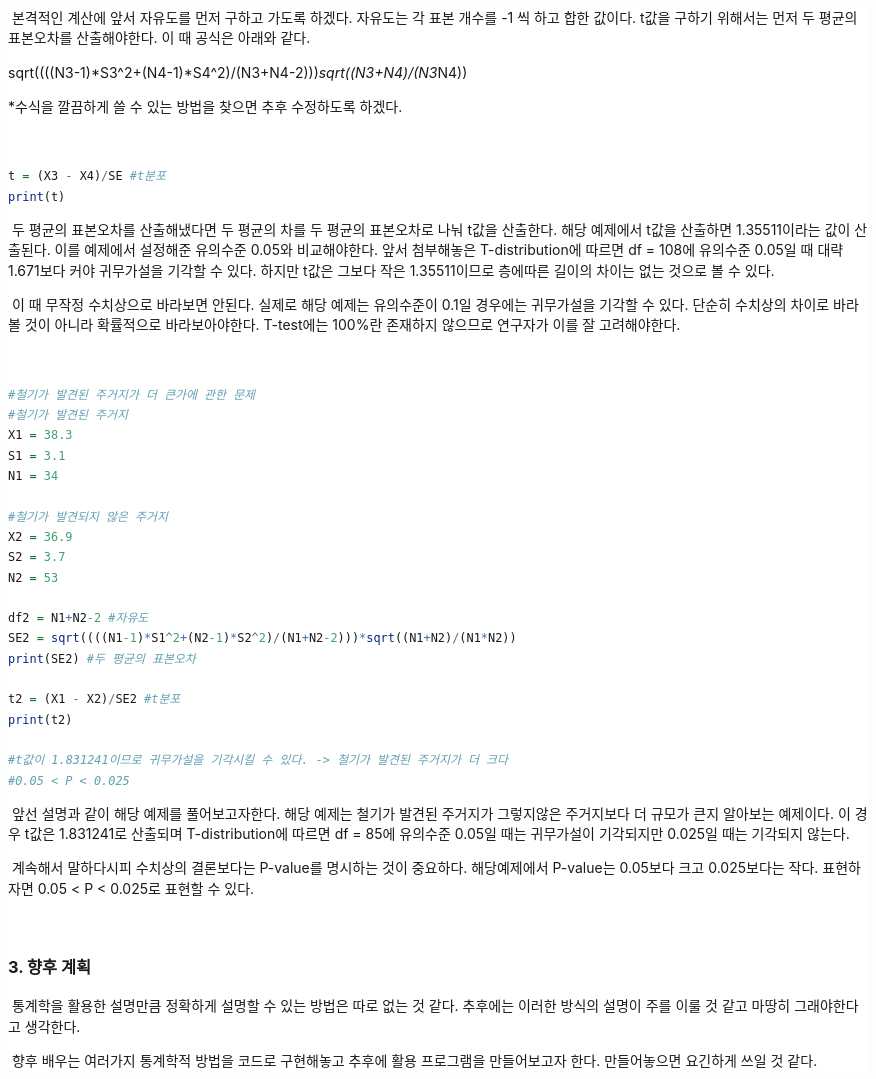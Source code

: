 ​	본격적인 계산에 앞서 자유도를 먼저 구하고 가도록 하겠다. 자유도는 각 표본 개수를 -1 씩 하고 합한 값이다. t값을 구하기 위해서는 먼저 두 평균의 표본오차를 산출해야한다. 이 때 공식은 아래와 같다.

sqrt((((N3-1)*S3^2+(N4-1)*S4^2)/(N3+N4-2)))*sqrt((N3+N4)/(N3*N4))

*수식을 깔끔하게 쓸 수 있는 방법을 찾으면 추후 수정하도록 하겠다.

<br>

```R
t = (X3 - X4)/SE #t분포
print(t)
```

​	두 평균의 표본오차를 산출해냈다면 두 평균의 차를 두 평균의 표본오차로 나눠 t값을 산출한다. 해당 예제에서 t값을 산출하면 1.35511이라는 값이 산출된다. 이를 예제에서 설정해준 유의수준 0.05와 비교해야한다. 앞서 첨부해놓은 T-distribution에 따르면 df = 108에 유의수준 0.05일 때 대략 1.671보다 커야 귀무가설을 기각할 수 있다. 하지만 t값은 그보다 작은 1.35511이므로 층에따른 길이의 차이는 없는 것으로 볼 수 있다.

​	이 때 무작정 수치상으로 바라보면 안된다. 실제로 해당 예제는 유의수준이 0.1일 경우에는 귀무가설을 기각할 수 있다. 단순히 수치상의 차이로 바라볼 것이 아니라 확률적으로 바라보아야한다. T-test에는 100%란 존재하지 않으므로 연구자가 이를 잘 고려해야한다.

<br>

```R
#철기가 발견된 주거지가 더 큰가에 관한 문제
#철기가 발견된 주거지
X1 = 38.3
S1 = 3.1
N1 = 34

#철기가 발견되지 않은 주거지
X2 = 36.9
S2 = 3.7
N2 = 53

df2 = N1+N2-2 #자유도
SE2 = sqrt((((N1-1)*S1^2+(N2-1)*S2^2)/(N1+N2-2)))*sqrt((N1+N2)/(N1*N2))
print(SE2) #두 평균의 표본오차

t2 = (X1 - X2)/SE2 #t분포
print(t2)

#t값이 1.831241이므로 귀무가설을 기각시킬 수 있다. -> 철기가 발견된 주거지가 더 크다
#0.05 < P < 0.025
```

​	앞선 설명과 같이 해당 예제를 풀어보고자한다. 해당 예제는 철기가 발견된 주거지가 그렇지않은 주거지보다 더 규모가 큰지 알아보는 예제이다. 이 경우 t값은 1.831241로 산출되며 T-distribution에 따르면 df = 85에 유의수준 0.05일 때는 귀무가설이 기각되지만 0.025일 때는 기각되지 않는다.

​	계속해서 말하다시피 수치상의 결론보다는 P-value를 명시하는 것이 중요하다. 해당예제에서 P-value는 0.05보다 크고 0.025보다는 작다. 표현하자면 0.05 < P < 0.025로 표현할 수 있다.

<br>



### 3. 향후 계획

​	통계학을 활용한 설명만큼 정확하게 설명할 수 있는 방법은 따로 없는 것 같다. 추후에는 이러한 방식의 설명이 주를 이룰 것 같고 마땅히 그래야한다고 생각한다. 

​	향후 배우는 여러가지 통계학적 방법을 코드로 구현해놓고 추후에 활용 프로그램을 만들어보고자 한다. 만들어놓으면 요긴하게 쓰일 것 같다.